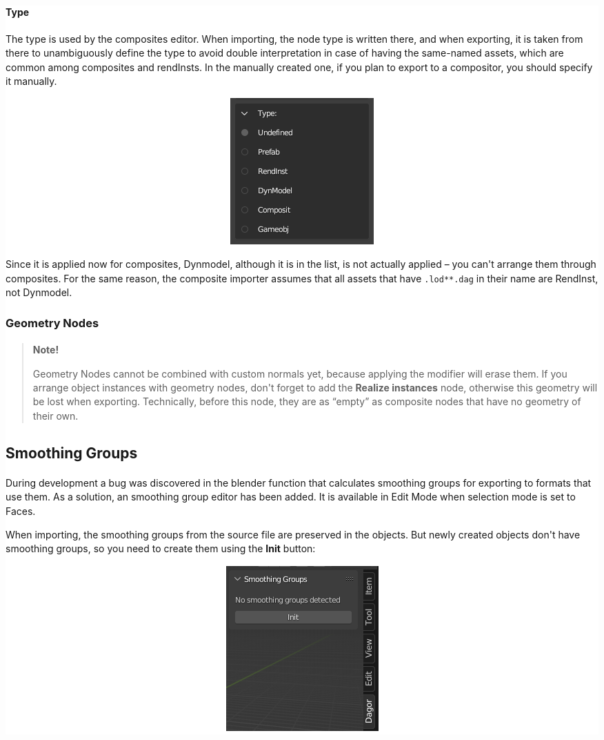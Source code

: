 #### Type

The type is used by the composites editor. When importing, the node type is written there, and when exporting, it is taken from there to unambiguously define the type to avoid double interpretation in case of having the same-named assets, which are common among composites and rendInsts. In the manually created one, if you plan to export to a compositor, you should specify it manually.

<p align="center">
  <img alt= "Type" src="./image/coll_prop_override_type.png">
</p>

Since it is applied now for composites, Dynmodel, although it is in the list, is not actually applied – you can't arrange them through composites. For the same reason, the composite importer assumes that all assets that have `.lod**.dag` in their name are RendInst, not Dynmodel.

### Geometry Nodes

> **Note!**
>
> Geometry Nodes cannot be combined with custom normals yet, because applying the modifier will erase them. If you arrange object instances with geometry nodes, don't forget to add the **Realize instances** node, otherwise this geometry will be lost when exporting. Technically, before this node, they are as “empty” as composite nodes that have no geometry of their own.

## Smoothing Groups

During development a bug was discovered in the blender function that calculates smoothing groups for exporting to formats that use them. As a solution, an smoothing group editor has been added. It is available in Edit Mode when selection mode is set to Faces.

When importing, the smoothing groups from the source file are preserved in the objects. But newly created objects don't have smoothing groups, so you need to create them using the **Init** button:

<p align="center">
  <img alt= "Smoothing groups: Init" src="./image/sm_groups_1.png">
</p>
